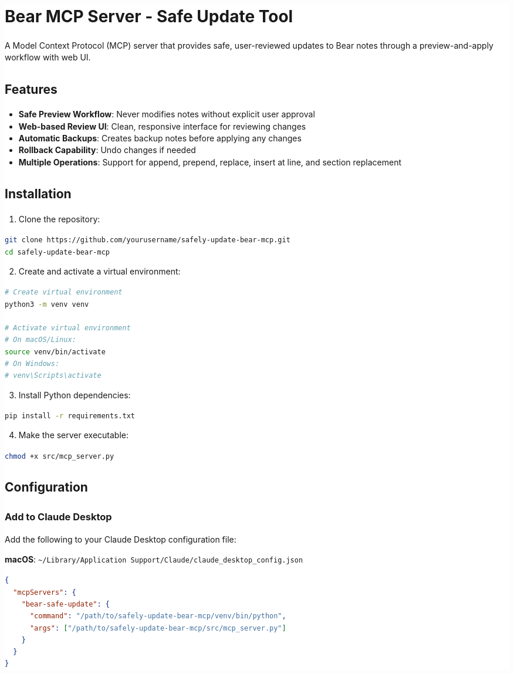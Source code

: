 # Bear MCP Server - Safe Update Tool

A Model Context Protocol (MCP) server that provides safe, user-reviewed updates to Bear notes through a preview-and-apply workflow with web UI.

## Features

- **Safe Preview Workflow**: Never modifies notes without explicit user approval
- **Web-based Review UI**: Clean, responsive interface for reviewing changes
- **Automatic Backups**: Creates backup notes before applying any changes
- **Rollback Capability**: Undo changes if needed
- **Multiple Operations**: Support for append, prepend, replace, insert at line, and section replacement

## Installation

1. Clone the repository:
```bash
git clone https://github.com/yourusername/safely-update-bear-mcp.git
cd safely-update-bear-mcp
```

2. Create and activate a virtual environment:
```bash
# Create virtual environment
python3 -m venv venv

# Activate virtual environment
# On macOS/Linux:
source venv/bin/activate
# On Windows:
# venv\Scripts\activate
```

3. Install Python dependencies:
```bash
pip install -r requirements.txt
```

4. Make the server executable:
```bash
chmod +x src/mcp_server.py
```

## Configuration

### Add to Claude Desktop

Add the following to your Claude Desktop configuration file:

**macOS**: `~/Library/Application Support/Claude/claude_desktop_config.json`

```json
{
  "mcpServers": {
    "bear-safe-update": {
      "command": "/path/to/safely-update-bear-mcp/venv/bin/python",
      "args": ["/path/to/safely-update-bear-mcp/src/mcp_server.py"]
    }
  }
}
```
